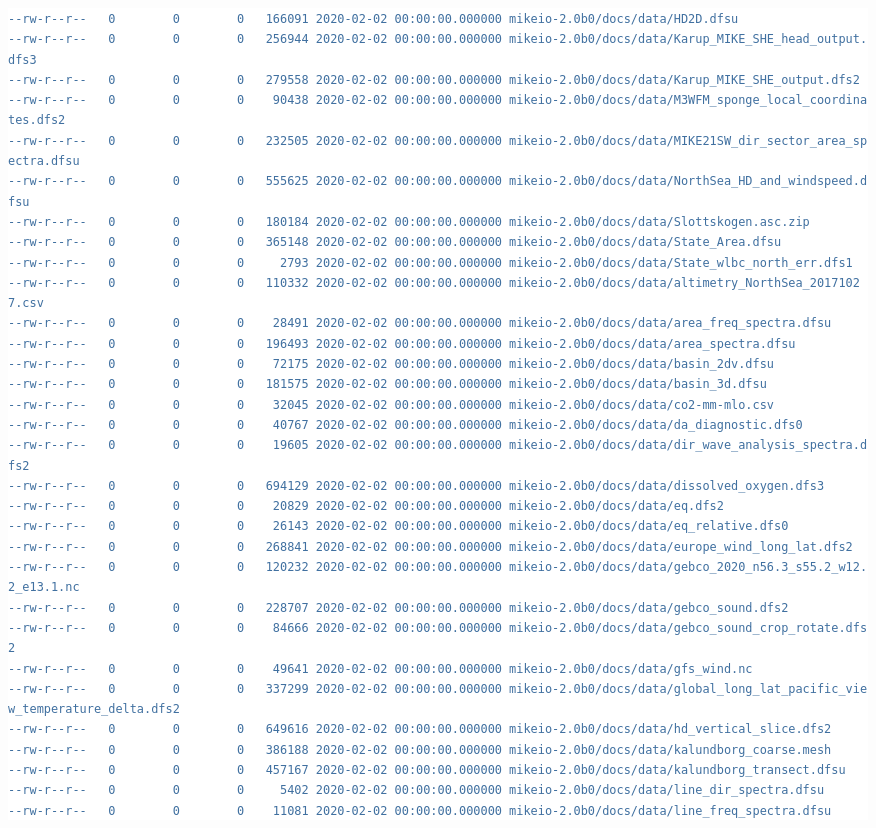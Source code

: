```diff
--rw-r--r--   0        0        0   166091 2020-02-02 00:00:00.000000 mikeio-2.0b0/docs/data/HD2D.dfsu
--rw-r--r--   0        0        0   256944 2020-02-02 00:00:00.000000 mikeio-2.0b0/docs/data/Karup_MIKE_SHE_head_output.dfs3
--rw-r--r--   0        0        0   279558 2020-02-02 00:00:00.000000 mikeio-2.0b0/docs/data/Karup_MIKE_SHE_output.dfs2
--rw-r--r--   0        0        0    90438 2020-02-02 00:00:00.000000 mikeio-2.0b0/docs/data/M3WFM_sponge_local_coordinates.dfs2
--rw-r--r--   0        0        0   232505 2020-02-02 00:00:00.000000 mikeio-2.0b0/docs/data/MIKE21SW_dir_sector_area_spectra.dfsu
--rw-r--r--   0        0        0   555625 2020-02-02 00:00:00.000000 mikeio-2.0b0/docs/data/NorthSea_HD_and_windspeed.dfsu
--rw-r--r--   0        0        0   180184 2020-02-02 00:00:00.000000 mikeio-2.0b0/docs/data/Slottskogen.asc.zip
--rw-r--r--   0        0        0   365148 2020-02-02 00:00:00.000000 mikeio-2.0b0/docs/data/State_Area.dfsu
--rw-r--r--   0        0        0     2793 2020-02-02 00:00:00.000000 mikeio-2.0b0/docs/data/State_wlbc_north_err.dfs1
--rw-r--r--   0        0        0   110332 2020-02-02 00:00:00.000000 mikeio-2.0b0/docs/data/altimetry_NorthSea_20171027.csv
--rw-r--r--   0        0        0    28491 2020-02-02 00:00:00.000000 mikeio-2.0b0/docs/data/area_freq_spectra.dfsu
--rw-r--r--   0        0        0   196493 2020-02-02 00:00:00.000000 mikeio-2.0b0/docs/data/area_spectra.dfsu
--rw-r--r--   0        0        0    72175 2020-02-02 00:00:00.000000 mikeio-2.0b0/docs/data/basin_2dv.dfsu
--rw-r--r--   0        0        0   181575 2020-02-02 00:00:00.000000 mikeio-2.0b0/docs/data/basin_3d.dfsu
--rw-r--r--   0        0        0    32045 2020-02-02 00:00:00.000000 mikeio-2.0b0/docs/data/co2-mm-mlo.csv
--rw-r--r--   0        0        0    40767 2020-02-02 00:00:00.000000 mikeio-2.0b0/docs/data/da_diagnostic.dfs0
--rw-r--r--   0        0        0    19605 2020-02-02 00:00:00.000000 mikeio-2.0b0/docs/data/dir_wave_analysis_spectra.dfs2
--rw-r--r--   0        0        0   694129 2020-02-02 00:00:00.000000 mikeio-2.0b0/docs/data/dissolved_oxygen.dfs3
--rw-r--r--   0        0        0    20829 2020-02-02 00:00:00.000000 mikeio-2.0b0/docs/data/eq.dfs2
--rw-r--r--   0        0        0    26143 2020-02-02 00:00:00.000000 mikeio-2.0b0/docs/data/eq_relative.dfs0
--rw-r--r--   0        0        0   268841 2020-02-02 00:00:00.000000 mikeio-2.0b0/docs/data/europe_wind_long_lat.dfs2
--rw-r--r--   0        0        0   120232 2020-02-02 00:00:00.000000 mikeio-2.0b0/docs/data/gebco_2020_n56.3_s55.2_w12.2_e13.1.nc
--rw-r--r--   0        0        0   228707 2020-02-02 00:00:00.000000 mikeio-2.0b0/docs/data/gebco_sound.dfs2
--rw-r--r--   0        0        0    84666 2020-02-02 00:00:00.000000 mikeio-2.0b0/docs/data/gebco_sound_crop_rotate.dfs2
--rw-r--r--   0        0        0    49641 2020-02-02 00:00:00.000000 mikeio-2.0b0/docs/data/gfs_wind.nc
--rw-r--r--   0        0        0   337299 2020-02-02 00:00:00.000000 mikeio-2.0b0/docs/data/global_long_lat_pacific_view_temperature_delta.dfs2
--rw-r--r--   0        0        0   649616 2020-02-02 00:00:00.000000 mikeio-2.0b0/docs/data/hd_vertical_slice.dfs2
--rw-r--r--   0        0        0   386188 2020-02-02 00:00:00.000000 mikeio-2.0b0/docs/data/kalundborg_coarse.mesh
--rw-r--r--   0        0        0   457167 2020-02-02 00:00:00.000000 mikeio-2.0b0/docs/data/kalundborg_transect.dfsu
--rw-r--r--   0        0        0     5402 2020-02-02 00:00:00.000000 mikeio-2.0b0/docs/data/line_dir_spectra.dfsu
--rw-r--r--   0        0        0    11081 2020-02-02 00:00:00.000000 mikeio-2.0b0/docs/data/line_freq_spectra.dfsu
```